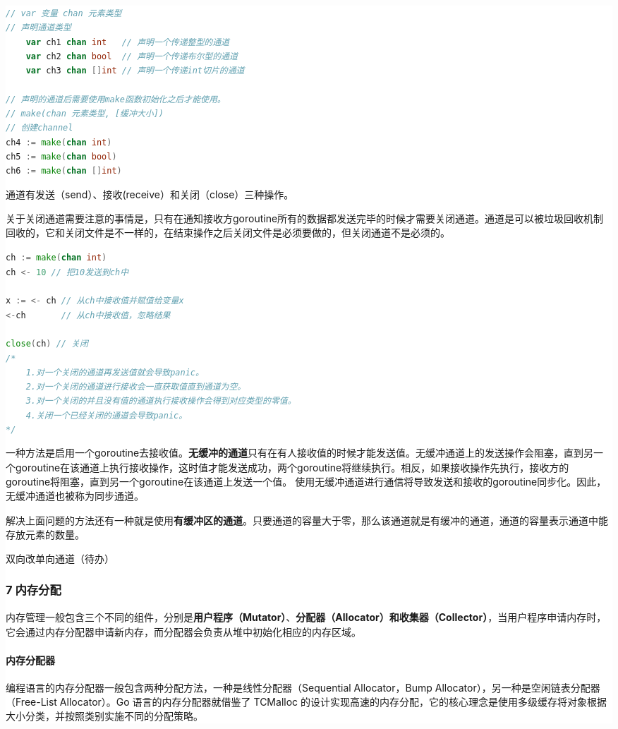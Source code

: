 ```go
// var 变量 chan 元素类型
// 声明通道类型
	var ch1 chan int   // 声明一个传递整型的通道
    var ch2 chan bool  // 声明一个传递布尔型的通道
    var ch3 chan []int // 声明一个传递int切片的通道

// 声明的通道后需要使用make函数初始化之后才能使用。
// make(chan 元素类型, [缓冲大小])
// 创建channel
ch4 := make(chan int)
ch5 := make(chan bool)
ch6 := make(chan []int)
```

通道有发送（send）、接收(receive）和关闭（close）三种操作。

关于关闭通道需要注意的事情是，只有在通知接收方goroutine所有的数据都发送完毕的时候才需要关闭通道。通道是可以被垃圾回收机制回收的，它和关闭文件是不一样的，在结束操作之后关闭文件是必须要做的，但关闭通道不是必须的。

```go
ch := make(chan int)
ch <- 10 // 把10发送到ch中

x := <- ch // 从ch中接收值并赋值给变量x
<-ch       // 从ch中接收值，忽略结果

close(ch) // 关闭
/*
    1.对一个关闭的通道再发送值就会导致panic。
    2.对一个关闭的通道进行接收会一直获取值直到通道为空。
    3.对一个关闭的并且没有值的通道执行接收操作会得到对应类型的零值。
    4.关闭一个已经关闭的通道会导致panic。
*/

```

一种方法是启用一个goroutine去接收值。**无缓冲的通道**只有在有人接收值的时候才能发送值。无缓冲通道上的发送操作会阻塞，直到另一个goroutine在该通道上执行接收操作，这时值才能发送成功，两个goroutine将继续执行。相反，如果接收操作先执行，接收方的goroutine将阻塞，直到另一个goroutine在该通道上发送一个值。
使用无缓冲通道进行通信将导致发送和接收的goroutine同步化。因此，无缓冲通道也被称为同步通道。

解决上面问题的方法还有一种就是使用**有缓冲区的通道**。只要通道的容量大于零，那么该通道就是有缓冲的通道，通道的容量表示通道中能存放元素的数量。

双向改单向通道（待办）



### 7 内存分配 

内存管理一般包含三个不同的组件，分别是**用户程序（Mutator）**、**分配器（Allocator）**和**收集器（Collector）**，当用户程序申请内存时，它会通过内存分配器申请新内存，而分配器会负责从堆中初始化相应的内存区域。



#### 内存分配器

编程语言的内存分配器一般包含两种分配方法，一种是线性分配器（Sequential Allocator，Bump Allocator），另一种是空闲链表分配器（Free-List Allocator）。Go 语言的内存分配器就借鉴了 TCMalloc 的设计实现高速的内存分配，它的核心理念是使用多级缓存将对象根据大小分类，并按照类别实施不同的分配策略。
